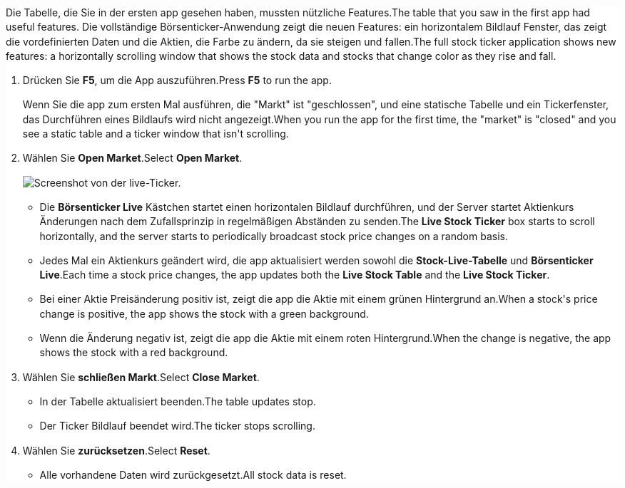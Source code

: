  <span data-ttu-id="6144f-334">Die Tabelle, die Sie in der ersten app gesehen haben, mussten nützliche Features.</span><span class="sxs-lookup"><span data-stu-id="6144f-334">The table that you saw in the first app had useful features.</span></span> <span data-ttu-id="6144f-335">Die vollständige Börsenticker-Anwendung zeigt die neuen Features: ein horizontalem Bildlauf Fenster, das zeigt die vordefinierten Daten und die Aktien, die Farbe zu ändern, da sie steigen und fallen.</span><span class="sxs-lookup"><span data-stu-id="6144f-335">The full stock ticker application shows new features: a horizontally scrolling window that shows the stock data and stocks that change color as they rise and fall.</span></span>

1. <span data-ttu-id="6144f-336">Drücken Sie **F5**, um die App auszuführen.</span><span class="sxs-lookup"><span data-stu-id="6144f-336">Press **F5** to run the app.</span></span>

     <span data-ttu-id="6144f-337">Wenn Sie die app zum ersten Mal ausführen, die "Markt" ist "geschlossen", und eine statische Tabelle und ein Tickerfenster, das Durchführen eines Bildlaufs wird nicht angezeigt.</span><span class="sxs-lookup"><span data-stu-id="6144f-337">When you run the app for the first time, the "market" is "closed" and you see a static table and a ticker window that isn't scrolling.</span></span>

1. <span data-ttu-id="6144f-338">Wählen Sie **Open Market**.</span><span class="sxs-lookup"><span data-stu-id="6144f-338">Select **Open Market**.</span></span>

    ![Screenshot von der live-Ticker.](tutorial-server-broadcast-with-signalr/_static/image5.png)

    * <span data-ttu-id="6144f-340">Die **Börsenticker Live** Kästchen startet einen horizontalen Bildlauf durchführen, und der Server startet Aktienkurs Änderungen nach dem Zufallsprinzip in regelmäßigen Abständen zu senden.</span><span class="sxs-lookup"><span data-stu-id="6144f-340">The **Live Stock Ticker** box starts to scroll horizontally, and the server starts to periodically broadcast stock price changes on a random basis.</span></span>

    * <span data-ttu-id="6144f-341">Jedes Mal ein Aktienkurs geändert wird, die app aktualisiert werden sowohl die **Stock-Live-Tabelle** und **Börsenticker Live**.</span><span class="sxs-lookup"><span data-stu-id="6144f-341">Each time a stock price changes, the app updates both the **Live Stock Table** and the **Live Stock Ticker**.</span></span>

    * <span data-ttu-id="6144f-342">Bei einer Aktie Preisänderung positiv ist, zeigt die app die Aktie mit einem grünen Hintergrund an.</span><span class="sxs-lookup"><span data-stu-id="6144f-342">When a stock's price change is positive, the app shows the stock with a green background.</span></span>

    * <span data-ttu-id="6144f-343">Wenn die Änderung negativ ist, zeigt die app die Aktie mit einem roten Hintergrund.</span><span class="sxs-lookup"><span data-stu-id="6144f-343">When the change is negative, the app shows the stock with a red background.</span></span>

1. <span data-ttu-id="6144f-344">Wählen Sie **schließen Markt**.</span><span class="sxs-lookup"><span data-stu-id="6144f-344">Select **Close Market**.</span></span>

    * <span data-ttu-id="6144f-345">In der Tabelle aktualisiert beenden.</span><span class="sxs-lookup"><span data-stu-id="6144f-345">The table updates stop.</span></span>

    * <span data-ttu-id="6144f-346">Der Ticker Bildlauf beendet wird.</span><span class="sxs-lookup"><span data-stu-id="6144f-346">The ticker stops scrolling.</span></span>

1. <span data-ttu-id="6144f-347">Wählen Sie **zurücksetzen**.</span><span class="sxs-lookup"><span data-stu-id="6144f-347">Select **Reset**.</span></span>

    * <span data-ttu-id="6144f-348">Alle vorhandene Daten wird zurückgesetzt.</span><span class="sxs-lookup"><span data-stu-id="6144f-348">All stock data is reset.</span></span>
